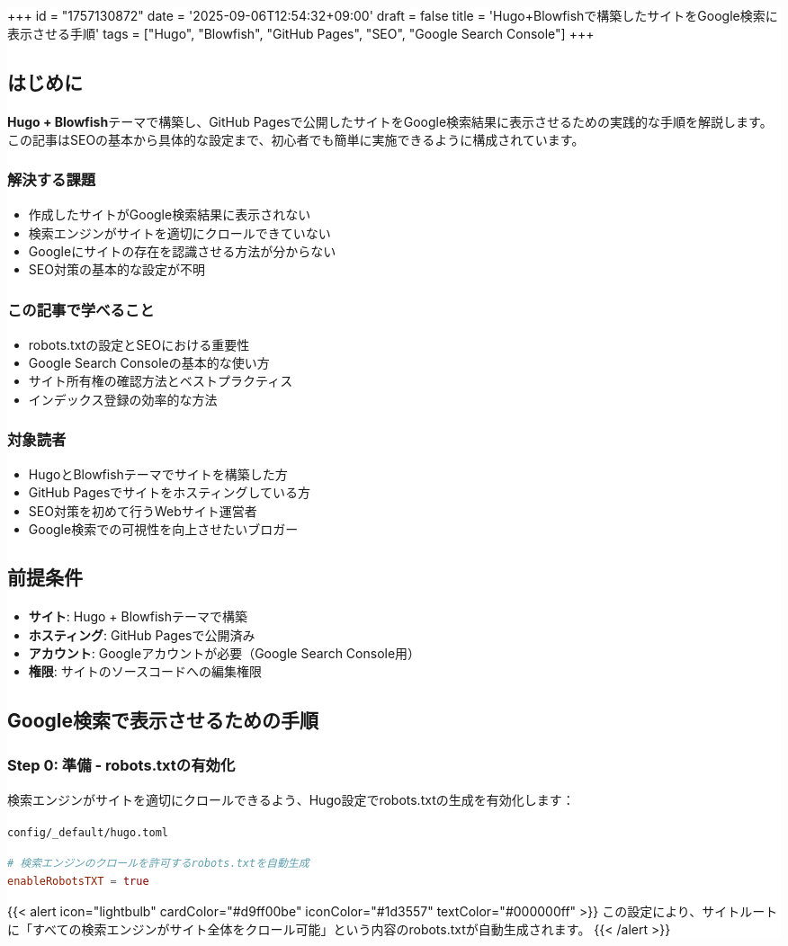 +++
id = "1757130872"
date = '2025-09-06T12:54:32+09:00'
draft = false
title = 'Hugo+Blowfishで構築したサイトをGoogle検索に表示させる手順'
tags = ["Hugo", "Blowfish", "GitHub Pages", "SEO", "Google Search Console"]
+++

## はじめに

**Hugo + Blowfish**テーマで構築し、GitHub Pagesで公開したサイトをGoogle検索結果に表示させるための実践的な手順を解説します。この記事はSEOの基本から具体的な設定まで、初心者でも簡単に実施できるように構成されています。

### 解決する課題
- 作成したサイトがGoogle検索結果に表示されない
- 検索エンジンがサイトを適切にクロールできていない
- Googleにサイトの存在を認識させる方法が分からない
- SEO対策の基本的な設定が不明

### この記事で学べること
- robots.txtの設定とSEOにおける重要性
- Google Search Consoleの基本的な使い方
- サイト所有権の確認方法とベストプラクティス
- インデックス登録の効率的な方法

### 対象読者
- HugoとBlowfishテーマでサイトを構築した方
- GitHub Pagesでサイトをホスティングしている方
- SEO対策を初めて行うWebサイト運営者
- Google検索での可視性を向上させたいブロガー

## 前提条件

- **サイト**: Hugo + Blowfishテーマで構築
- **ホスティング**: GitHub Pagesで公開済み
- **アカウント**: Googleアカウントが必要（Google Search Console用）
- **権限**: サイトのソースコードへの編集権限

## Google検索で表示させるための手順

### Step 0: 準備 - robots.txtの有効化

検索エンジンがサイトを適切にクロールできるよう、Hugo設定でrobots.txtの生成を有効化します：

`config/_default/hugo.toml`
```toml
# 検索エンジンのクロールを許可するrobots.txtを自動生成
enableRobotsTXT = true
```

{{< alert icon="lightbulb" cardColor="#d9ff00be" iconColor="#1d3557" textColor="#000000ff" >}}
この設定により、サイトルートに「すべての検索エンジンがサイト全体をクロール可能」という内容のrobots.txtが自動生成されます。
{{< /alert >}}
